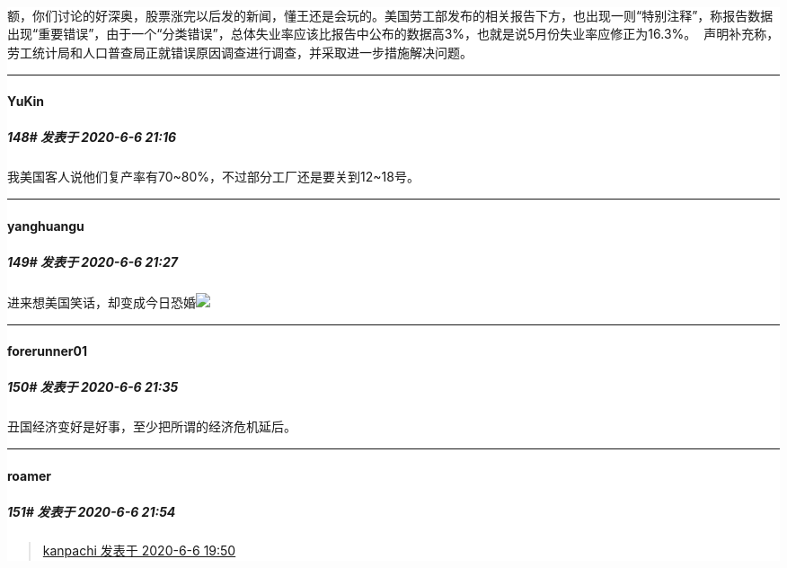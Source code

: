 


额，你们讨论的好深奥，股票涨完以后发的新闻，懂王还是会玩的。美国劳工部发布的相关报告下方，也出现一则“特别注释”，称报告数据出现“重要错误”，由于一个“分类错误”，总体失业率应该比报告中公布的数据高3%，也就是说5月份失业率应修正为16.3%。  声明补充称，劳工统计局和人口普查局正就错误原因调查进行调查，并采取进一步措施解决问题。 







-----

####  YuKin  
##### 148#       发表于 2020-6-6 21:16




我美国客人说他们复产率有70~80%，不过部分工厂还是要关到12~18号。







-----

####  yanghuangu  
##### 149#       发表于 2020-6-6 21:27




进来想美国笑话，却变成今日恐婚<img src="https://static.saraba1st.com/image/smiley/face2017/001.png" referrerpolicy="no-referrer">







-----

####  forerunner01  
##### 150#       发表于 2020-6-6 21:35




丑国经济变好是好事，至少把所谓的经济危机延后。







-----

####  roamer  
##### 151#       发表于 2020-6-6 21:54



<blockquote><a href="httphttps://bbs.saraba1st.com/2b/forum.php?mod=redirect&amp;goto=findpost&amp;pid=47701114&amp;ptid=1939887" target="_blank">kanpachi 发表于 2020-6-6 19:50</a>
